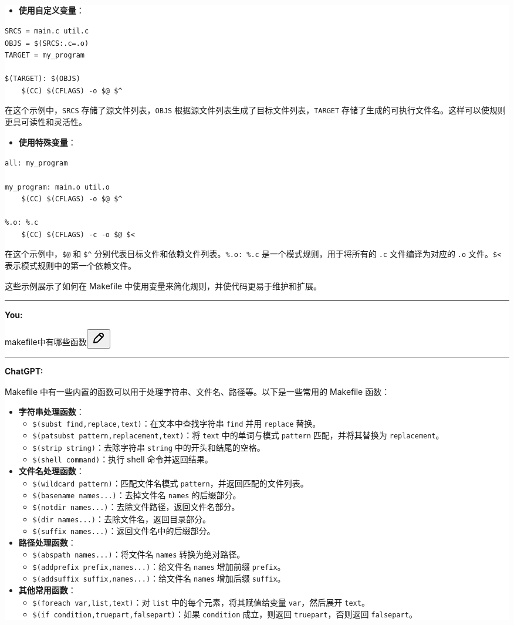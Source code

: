 
- **使用自定义变量**：

```makefile<span class="" data-state="closed"><button class="flex gap-1 items-center"><svg xmlns="http://www.w3.org/2000/svg" width="24" height="24" fill="none" viewBox="0 0 24 24" class="icon-sm"><path fill="currentColor" fill-rule="evenodd" d="M7 5a3 3 0 0 1 3-3h9a3 3 0 0 1 3 3v9a3 3 0 0 1-3 3h-2v2a3 3 0 0 1-3 3H5a3 3 0 0 1-3-3v-9a3 3 0 0 1 3-3h2zm2 2h5a3 3 0 0 1 3 3v5h2a1 1 0 0 0 1-1V5a1 1 0 0 0-1-1h-9a1 1 0 0 0-1 1zM5 9a1 1 0 0 0-1 1v9a1 1 0 0 0 1 1h9a1 1 0 0 0 1-1v-9a1 1 0 0 0-1-1z" clip-rule="evenodd"></path></svg>Copy code</button>
SRCS = main.c util.c
OBJS = $(SRCS:.c=.o)
TARGET = my_program

$(TARGET): $(OBJS)
    $(CC) $(CFLAGS) -o $@ $^

```
在这个示例中，`SRCS` 存储了源文件列表，`OBJS` 根据源文件列表生成了目标文件列表，`TARGET` 存储了生成的可执行文件名。这样可以使规则更具可读性和灵活性。


- **使用特殊变量**：

```makefile<span class="" data-state="closed"><button class="flex gap-1 items-center"><svg xmlns="http://www.w3.org/2000/svg" width="24" height="24" fill="none" viewBox="0 0 24 24" class="icon-sm"><path fill="currentColor" fill-rule="evenodd" d="M7 5a3 3 0 0 1 3-3h9a3 3 0 0 1 3 3v9a3 3 0 0 1-3 3h-2v2a3 3 0 0 1-3 3H5a3 3 0 0 1-3-3v-9a3 3 0 0 1 3-3h2zm2 2h5a3 3 0 0 1 3 3v5h2a1 1 0 0 0 1-1V5a1 1 0 0 0-1-1h-9a1 1 0 0 0-1 1zM5 9a1 1 0 0 0-1 1v9a1 1 0 0 0 1 1h9a1 1 0 0 0 1-1v-9a1 1 0 0 0-1-1z" clip-rule="evenodd"></path></svg>Copy code</button>
all: my_program

my_program: main.o util.o
    $(CC) $(CFLAGS) -o $@ $^

%.o: %.c
    $(CC) $(CFLAGS) -c -o $@ $<

```
在这个示例中，`$@` 和 `$^` 分别代表目标文件和依赖文件列表。`%.o: %.c` 是一个模式规则，用于将所有的 `.c` 文件编译为对应的 `.o` 文件。`$<` 表示模式规则中的第一个依赖文件。

这些示例展示了如何在 Makefile 中使用变量来简化规则，并使代码更易于维护和扩展。



------------------

**You:**

makefile中有哪些函数<span class="" data-state="closed"><button class="flex h-9 w-9 items-center justify-center rounded-full text-token-text-secondary transition hover:bg-token-main-surface-tertiary"><svg xmlns="http://www.w3.org/2000/svg" width="24" height="24" fill="none" viewBox="0 0 24 24" class="icon-md"><path fill="currentColor" fill-rule="evenodd" d="M13.293 4.293a4.536 4.536 0 1 1 6.414 6.414l-1 1-7.094 7.094A5 5 0 0 1 8.9 20.197l-4.736.79a1 1 0 0 1-1.15-1.151l.789-4.736a5 5 0 0 1 1.396-2.713zM13 7.414l-6.386 6.387a3 3 0 0 0-.838 1.628l-.56 3.355 3.355-.56a3 3 0 0 0 1.628-.837L16.586 11zm5 2.172L14.414 6l.293-.293a2.536 2.536 0 0 1 3.586 3.586z" clip-rule="evenodd"></path></svg></button>

------------------

**ChatGPT:**

Makefile 中有一些内置的函数可以用于处理字符串、文件名、路径等。以下是一些常用的 Makefile 函数：


- **字符串处理函数**：
   - `$(subst find,replace,text)`：在文本中查找字符串 `find` 并用 `replace` 替换。
   - `$(patsubst pattern,replacement,text)`：将 `text` 中的单词与模式 `pattern` 匹配，并将其替换为 `replacement`。
   - `$(strip string)`：去除字符串 `string` 中的开头和结尾的空格。
   - `$(shell command)`：执行 shell 命令并返回结果。
- **文件名处理函数**：
   - `$(wildcard pattern)`：匹配文件名模式 `pattern`，并返回匹配的文件列表。
   - `$(basename names...)`：去掉文件名 `names` 的后缀部分。
   - `$(notdir names...)`：去除文件路径，返回文件名部分。
   - `$(dir names...)`：去除文件名，返回目录部分。
   - `$(suffix names...)`：返回文件名中的后缀部分。
- **路径处理函数**：
   - `$(abspath names...)`：将文件名 `names` 转换为绝对路径。
   - `$(addprefix prefix,names...)`：给文件名 `names` 增加前缀 `prefix`。
   - `$(addsuffix suffix,names...)`：给文件名 `names` 增加后缀 `suffix`。
- **其他常用函数**：
   - `$(foreach var,list,text)`：对 `list` 中的每个元素，将其赋值给变量 `var`，然后展开 `text`。
   - `$(if condition,truepart,falsepart)`：如果 `condition` 成立，则返回 `truepart`，否则返回 `falsepart`。